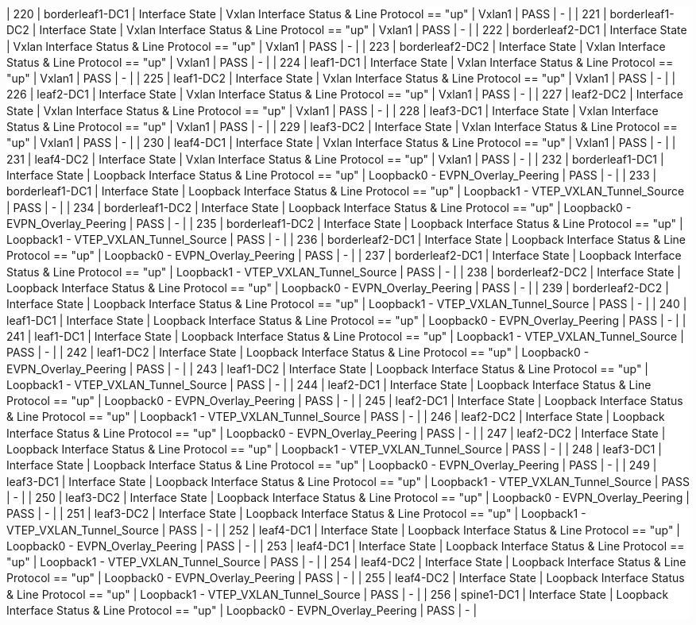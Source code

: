 | 220 | borderleaf1-DC1 | Interface State | Vxlan Interface Status & Line Protocol == "up" | Vxlan1 | PASS | - |
| 221 | borderleaf1-DC2 | Interface State | Vxlan Interface Status & Line Protocol == "up" | Vxlan1 | PASS | - |
| 222 | borderleaf2-DC1 | Interface State | Vxlan Interface Status & Line Protocol == "up" | Vxlan1 | PASS | - |
| 223 | borderleaf2-DC2 | Interface State | Vxlan Interface Status & Line Protocol == "up" | Vxlan1 | PASS | - |
| 224 | leaf1-DC1 | Interface State | Vxlan Interface Status & Line Protocol == "up" | Vxlan1 | PASS | - |
| 225 | leaf1-DC2 | Interface State | Vxlan Interface Status & Line Protocol == "up" | Vxlan1 | PASS | - |
| 226 | leaf2-DC1 | Interface State | Vxlan Interface Status & Line Protocol == "up" | Vxlan1 | PASS | - |
| 227 | leaf2-DC2 | Interface State | Vxlan Interface Status & Line Protocol == "up" | Vxlan1 | PASS | - |
| 228 | leaf3-DC1 | Interface State | Vxlan Interface Status & Line Protocol == "up" | Vxlan1 | PASS | - |
| 229 | leaf3-DC2 | Interface State | Vxlan Interface Status & Line Protocol == "up" | Vxlan1 | PASS | - |
| 230 | leaf4-DC1 | Interface State | Vxlan Interface Status & Line Protocol == "up" | Vxlan1 | PASS | - |
| 231 | leaf4-DC2 | Interface State | Vxlan Interface Status & Line Protocol == "up" | Vxlan1 | PASS | - |
| 232 | borderleaf1-DC1 | Interface State | Loopback Interface Status & Line Protocol == "up" | Loopback0 - EVPN_Overlay_Peering | PASS | - |
| 233 | borderleaf1-DC1 | Interface State | Loopback Interface Status & Line Protocol == "up" | Loopback1 - VTEP_VXLAN_Tunnel_Source | PASS | - |
| 234 | borderleaf1-DC2 | Interface State | Loopback Interface Status & Line Protocol == "up" | Loopback0 - EVPN_Overlay_Peering | PASS | - |
| 235 | borderleaf1-DC2 | Interface State | Loopback Interface Status & Line Protocol == "up" | Loopback1 - VTEP_VXLAN_Tunnel_Source | PASS | - |
| 236 | borderleaf2-DC1 | Interface State | Loopback Interface Status & Line Protocol == "up" | Loopback0 - EVPN_Overlay_Peering | PASS | - |
| 237 | borderleaf2-DC1 | Interface State | Loopback Interface Status & Line Protocol == "up" | Loopback1 - VTEP_VXLAN_Tunnel_Source | PASS | - |
| 238 | borderleaf2-DC2 | Interface State | Loopback Interface Status & Line Protocol == "up" | Loopback0 - EVPN_Overlay_Peering | PASS | - |
| 239 | borderleaf2-DC2 | Interface State | Loopback Interface Status & Line Protocol == "up" | Loopback1 - VTEP_VXLAN_Tunnel_Source | PASS | - |
| 240 | leaf1-DC1 | Interface State | Loopback Interface Status & Line Protocol == "up" | Loopback0 - EVPN_Overlay_Peering | PASS | - |
| 241 | leaf1-DC1 | Interface State | Loopback Interface Status & Line Protocol == "up" | Loopback1 - VTEP_VXLAN_Tunnel_Source | PASS | - |
| 242 | leaf1-DC2 | Interface State | Loopback Interface Status & Line Protocol == "up" | Loopback0 - EVPN_Overlay_Peering | PASS | - |
| 243 | leaf1-DC2 | Interface State | Loopback Interface Status & Line Protocol == "up" | Loopback1 - VTEP_VXLAN_Tunnel_Source | PASS | - |
| 244 | leaf2-DC1 | Interface State | Loopback Interface Status & Line Protocol == "up" | Loopback0 - EVPN_Overlay_Peering | PASS | - |
| 245 | leaf2-DC1 | Interface State | Loopback Interface Status & Line Protocol == "up" | Loopback1 - VTEP_VXLAN_Tunnel_Source | PASS | - |
| 246 | leaf2-DC2 | Interface State | Loopback Interface Status & Line Protocol == "up" | Loopback0 - EVPN_Overlay_Peering | PASS | - |
| 247 | leaf2-DC2 | Interface State | Loopback Interface Status & Line Protocol == "up" | Loopback1 - VTEP_VXLAN_Tunnel_Source | PASS | - |
| 248 | leaf3-DC1 | Interface State | Loopback Interface Status & Line Protocol == "up" | Loopback0 - EVPN_Overlay_Peering | PASS | - |
| 249 | leaf3-DC1 | Interface State | Loopback Interface Status & Line Protocol == "up" | Loopback1 - VTEP_VXLAN_Tunnel_Source | PASS | - |
| 250 | leaf3-DC2 | Interface State | Loopback Interface Status & Line Protocol == "up" | Loopback0 - EVPN_Overlay_Peering | PASS | - |
| 251 | leaf3-DC2 | Interface State | Loopback Interface Status & Line Protocol == "up" | Loopback1 - VTEP_VXLAN_Tunnel_Source | PASS | - |
| 252 | leaf4-DC1 | Interface State | Loopback Interface Status & Line Protocol == "up" | Loopback0 - EVPN_Overlay_Peering | PASS | - |
| 253 | leaf4-DC1 | Interface State | Loopback Interface Status & Line Protocol == "up" | Loopback1 - VTEP_VXLAN_Tunnel_Source | PASS | - |
| 254 | leaf4-DC2 | Interface State | Loopback Interface Status & Line Protocol == "up" | Loopback0 - EVPN_Overlay_Peering | PASS | - |
| 255 | leaf4-DC2 | Interface State | Loopback Interface Status & Line Protocol == "up" | Loopback1 - VTEP_VXLAN_Tunnel_Source | PASS | - |
| 256 | spine1-DC1 | Interface State | Loopback Interface Status & Line Protocol == "up" | Loopback0 - EVPN_Overlay_Peering | PASS | - |